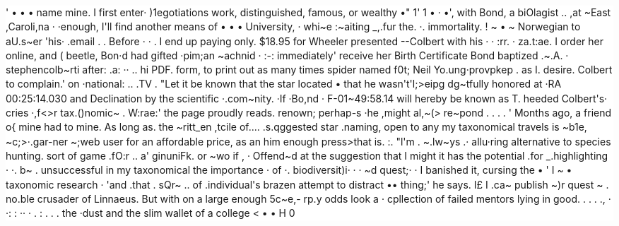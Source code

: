' • 
• 
• 
name mine. I first enter· )1egotiations 
work, distinguished, famous, or wealthy 
•" 
1' 
1 
• 
· 
•', 
with Bond, a biOlagist .. ,at ~East ,Caroli,na · ·enough, I'll find another means of 
• 
• 
• 
University, · whi~e 
:~aiting _,.fur 
the. ·. immortality. 
! 
~ • 
~ 
Norwegian to aU.s~er 'his· .email . . Before · · . I end up paying only. $18.95 for 
Wheeler presented --Colbert with his · · :rr. · za.t:ae. 
I order her online, and 
( 
beetle, Bon·d had gifted ·pim;an ~achnid · :-: immediately' receive her Birth Certificate 
Bond baptized .~.A. · stephencolb~rti after: .a: ·· .. hi PDF. form, to print out as many times 
spider named f0t; Neil Yo.ung·provpkep . as I. desire. 
Colbert to complain.' on ·national: .. .TV . 
"Let it be known that the star located 
• 
that he wasn't'l;>eipg dg~tfully honored at ·RA 00:25:14.030 and Declination 
by the scientific ·.com~nity. ·If ·Bo,nd · F-01~49:58.14 will hereby be known as T. 
heeded Colbert's· cries ·,f<>r tax.()nomic~ . W:rae:' the page proudly reads. 
renown; perhap-s ·he ,might al,~(> re~pond . . . . ' Months ago, a friend o{ mine had 
to mine. As long as. the ~ritt_en ,tcile of.... .s.qggested star .naming, open to any 
my taxonomical travels is ~b1e, ~c;>·.gar-ner 
~;web user for an affordable price, as an 
him enough press>that is. :. "l'm
. ~.lw~ys .· 
allu·ring alternative to species hunting. 
sort of game .fO:r .. a' ginuniFk. or ~wo if , · Offend~d at the suggestion that I might 
it has the potential .for _.highlighting · ·. b~ . unsuccessful in my taxonomical 
the importance · of ·. biodiversit)i· · · ~d quest;· · I 
banished it, cursing the 
• ' 
I 
~ 
• 
taxonomic research · 'and .that . sQr~ .. of .individual's brazen attempt to distract 
•• 
thing;' he says. I£ I .ca~ publish ~)r quest 
~ . no.ble crusader of Linnaeus. But with 
on a large enough 5c~e,- rp.y odds look 
a · cpllection of failed mentors lying in 
good. 
. 
. 
. ., · ·: : ·· · . : . . . the ·dust and the slim wallet of a college 
< 
• 
• 
H 
0 